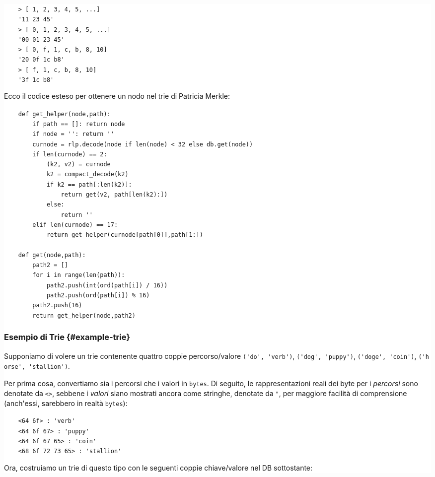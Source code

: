 ```
    > [ 1, 2, 3, 4, 5, ...]
    '11 23 45'
    > [ 0, 1, 2, 3, 4, 5, ...]
    '00 01 23 45'
    > [ 0, f, 1, c, b, 8, 10]
    '20 0f 1c b8'
    > [ f, 1, c, b, 8, 10]
    '3f 1c b8'
```

Ecco il codice esteso per ottenere un nodo nel trie di Patricia Merkle:

```
    def get_helper(node,path):
        if path == []: return node
        if node = '': return ''
        curnode = rlp.decode(node if len(node) < 32 else db.get(node))
        if len(curnode) == 2:
            (k2, v2) = curnode
            k2 = compact_decode(k2)
            if k2 == path[:len(k2)]:
                return get(v2, path[len(k2):])
            else:
                return ''
        elif len(curnode) == 17:
            return get_helper(curnode[path[0]],path[1:])

    def get(node,path):
        path2 = []
        for i in range(len(path)):
            path2.push(int(ord(path[i]) / 16))
            path2.push(ord(path[i]) % 16)
        path2.push(16)
        return get_helper(node,path2)
```

### Esempio di Trie {#example-trie}

Supponiamo di volere un trie contenente quattro coppie percorso/valore `('do', 'verb')`, `('dog', 'puppy')`, `('doge', 'coin')`, `('horse', 'stallion')`.

Per prima cosa, convertiamo sia i percorsi che i valori in `bytes`. Di seguito, le rappresentazioni reali dei byte per i _percorsi_ sono denotate da `<>`, sebbene i _valori_ siano mostrati ancora come stringhe, denotate da `"`, per maggiore facilità di comprensione (anch'essi, sarebbero in realtà `bytes`):

```
    <64 6f> : 'verb'
    <64 6f 67> : 'puppy'
    <64 6f 67 65> : 'coin'
    <68 6f 72 73 65> : 'stallion'
```

Ora, costruiamo un trie di questo tipo con le seguenti coppie chiave/valore nel DB sottostante:
